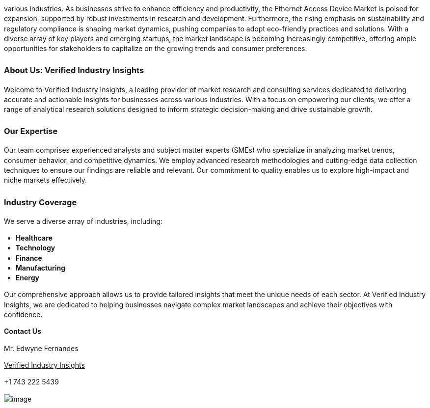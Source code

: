 various industries. As businesses strive to enhance efficiency and productivity, the Ethernet Access Device Market is poised for expansion, supported by robust investments in research and development. Furthermore, the rising emphasis on sustainability and regulatory compliance is shaping market dynamics, pushing companies to adopt eco-friendly practices and solutions. With a diverse array of key players and emerging startups, the market landscape is becoming increasingly competitive, offering ample opportunities for stakeholders to capitalize on the growing trends and consumer preferences.</p><h3>About Us: Verified Industry Insights</h3><p>Welcome to Verified Industry Insights, a leading provider of market research and consulting services dedicated to delivering accurate and actionable insights for businesses across various industries. With a focus on empowering our clients, we offer a range of analytical research solutions designed to inform strategic decision-making and drive sustainable growth.</p><h3>Our Expertise</h3><p>Our team comprises experienced analysts and subject matter experts (SMEs) who specialize in analyzing market trends, consumer behavior, and competitive dynamics. We employ advanced research methodologies and cutting-edge data collection techniques to ensure our findings are reliable and relevant. Our commitment to quality enables us to explore high-impact and niche markets effectively.</p><h3>Industry Coverage</h3><p>We serve a diverse array of industries, including:</p><ul><li><strong>Healthcare</strong></li><li><strong>Technology</strong></li><li><strong>Finance</strong></li><li><strong>Manufacturing</strong></li><li><strong>Energy</strong></li></ul><p>Our comprehensive approach allows us to provide tailored insights that meet the unique needs of each sector. At Verified Industry Insights, we are dedicated to helping businesses navigate complex market landscapes and achieve their objectives with confidence.</p><p><strong>Contact Us</strong></p><p>Mr. Edwyne Fernandes</p><p><a href="https://www.verifiedindustryinsights.com/">Verified Industry Insights</a></p><p>+1 743 222 5439</p>
![image](https://github.com/user-attachments/assets/5b97d9f2-4fe3-4b1e-ab70-e20fc86229d3)
